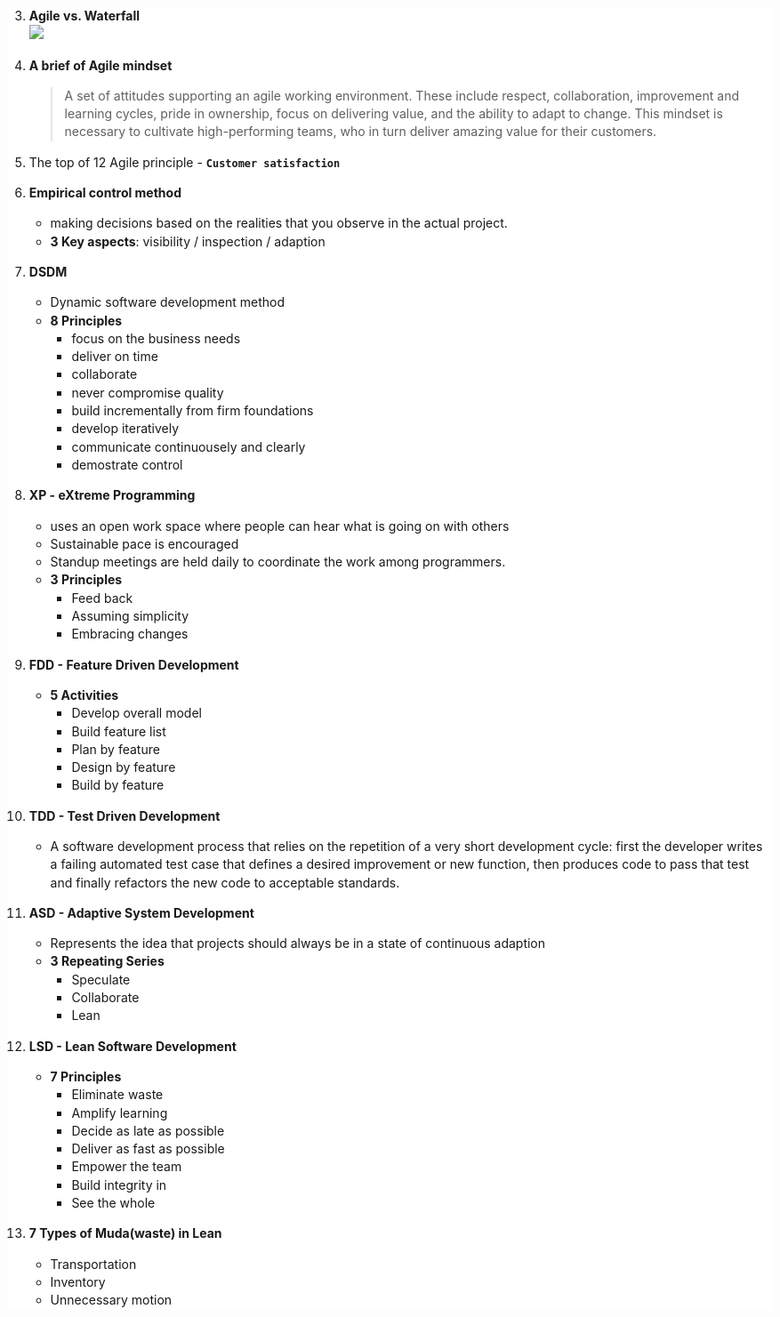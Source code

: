 3. **Agile vs. Waterfall**  
![](\agile_waterfall_diff.png)

4. **A brief of Agile mindset**  
	   
	>  A set of attitudes supporting an agile working environment. These include respect, collaboration, improvement and learning cycles, pride in ownership, focus on delivering value, and the ability to adapt to change. This mindset is necessary to cultivate high-performing teams, who in turn deliver amazing value for their customers.

5. The top of 12 Agile principle - **`Customer satisfaction`**
6. **Empirical control method**
	- making decisions based on the realities that you observe in the actual project.
	- **3 Key aspects**: visibility / inspection / adaption
	
7. **DSDM**
	- Dynamic software development method
	- **8 Principles**
		- focus on the business needs
		- deliver on time
		- collaborate
		- never compromise quality
		- build incrementally from firm foundations
		- develop iteratively
		- communicate continuousely and clearly
		- demostrate control
8. **XP - eXtreme Programming**  
	- uses an open work space where people can hear what is going on with others
	- Sustainable pace is encouraged
	- Standup meetings are held daily to coordinate the work among programmers.
	- **3 Principles**
		- Feed back
		- Assuming simplicity
		- Embracing changes
9. **FDD - Feature Driven Development**
	- **5 Activities**
		- Develop overall model
		- Build feature list
		- Plan by feature
		- Design by feature
		- Build by feature
10. **TDD - Test Driven Development**
	- A software development process that relies on the repetition of a very short development cycle: first the developer writes a failing automated test case that defines a desired improvement or new function, then produces code to pass that test and finally refactors the new code to acceptable standards.
11. **ASD - Adaptive System Development**
	- Represents the idea that projects should always be in a state of continuous adaption
	- **3 Repeating Series**
		- Speculate
		- Collaborate
		- Lean
12. **LSD - Lean Software Development**
	- **7 Principles**
		- Eliminate waste
		- Amplify learning
		- Decide as late as possible
		- Deliver as fast as possible
		- Empower the team
		- Build integrity in
		- See the whole
13. **7 Types of Muda(waste) in Lean**
	- Transportation
	- Inventory
	- Unnecessary motion